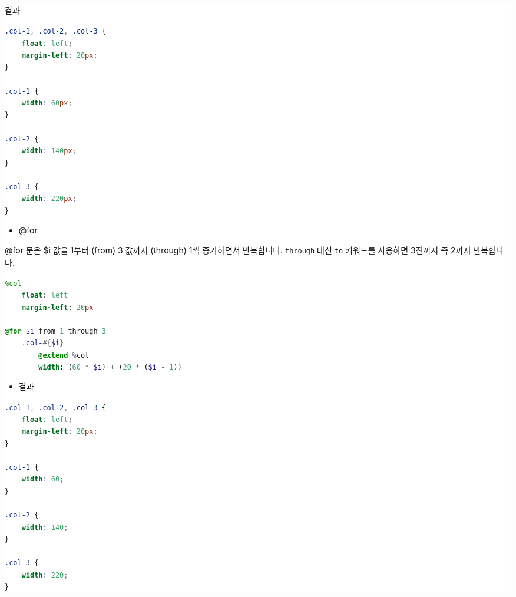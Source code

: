 결과

```css
.col-1, .col-2, .col-3 {
    float: left;
    margin-left: 20px;
}

.col-1 {
    width: 60px;
}

.col-2 {
    width: 140px;
}

.col-3 {
    width: 220px;
}
```



- @for

@for 문은 $i 값을 1부터 (from) 3 값까지 (through) 1씩 증가하면서 반복합니다.
`through` 대신 `to` 키워드를 사용하면 3전까지 즉 2까지 반복합니다.

```sass
%col
	float: left
	margin-left: 20px

@for $i from 1 through 3
	.col-#{$i}
		@extend %col
		width: (60 * $i) + (20 * ($i - 1))
```

- 결과

```css
.col-1, .col-2, .col-3 {
    float: left;
    margin-left: 20px;
}

.col-1 {
    width: 60;
}

.col-2 {
    width: 140;
}

.col-3 {
    width: 220;
}
```
